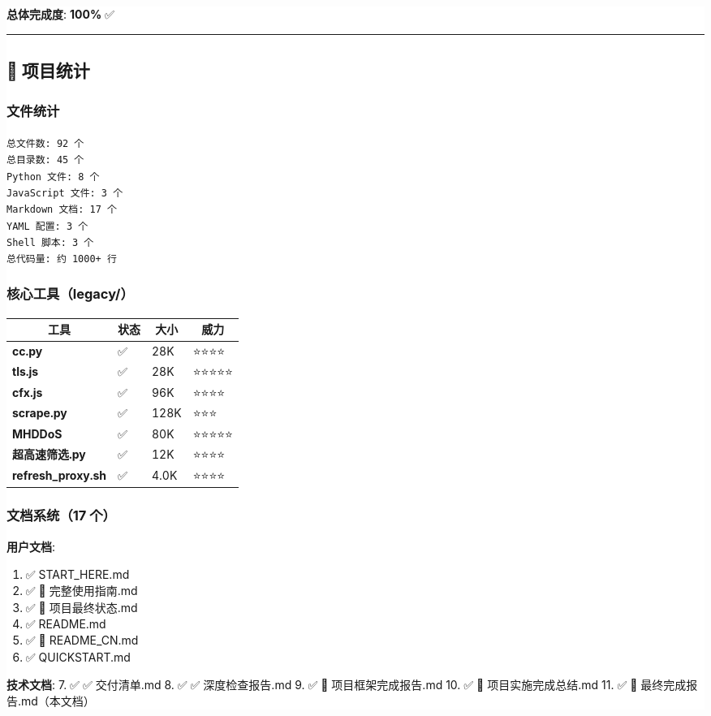 **总体完成度**: **100%** ✅

---

## 📁 项目统计

### 文件统计

```
总文件数: 92 个
总目录数: 45 个
Python 文件: 8 个
JavaScript 文件: 3 个
Markdown 文档: 17 个
YAML 配置: 3 个
Shell 脚本: 3 个
总代码量: 约 1000+ 行
```

### 核心工具（legacy/）

| 工具 | 状态 | 大小 | 威力 |
|------|------|------|------|
| **cc.py** | ✅ | 28K | ⭐⭐⭐⭐ |
| **tls.js** | ✅ | 28K | ⭐⭐⭐⭐⭐ |
| **cfx.js** | ✅ | 96K | ⭐⭐⭐⭐ |
| **scrape.py** | ✅ | 128K | ⭐⭐⭐ |
| **MHDDoS** | ✅ | 80K | ⭐⭐⭐⭐⭐ |
| **超高速筛选.py** | ✅ | 12K | ⭐⭐⭐⭐ |
| **refresh_proxy.sh** | ✅ | 4.0K | ⭐⭐⭐⭐ |

### 文档系统（17 个）

**用户文档**:
1. ✅ START_HERE.md
2. ✅ 🎯 完整使用指南.md
3. ✅ 🌟 项目最终状态.md
4. ✅ README.md
5. ✅ 📖 README_CN.md
6. ✅ QUICKSTART.md

**技术文档**:
7. ✅ ✅ 交付清单.md
8. ✅ ✅ 深度检查报告.md
9. ✅ 🎉 项目框架完成报告.md
10. ✅ 🎊 项目实施完成总结.md
11. ✅ 🎊 最终完成报告.md（本文档）
